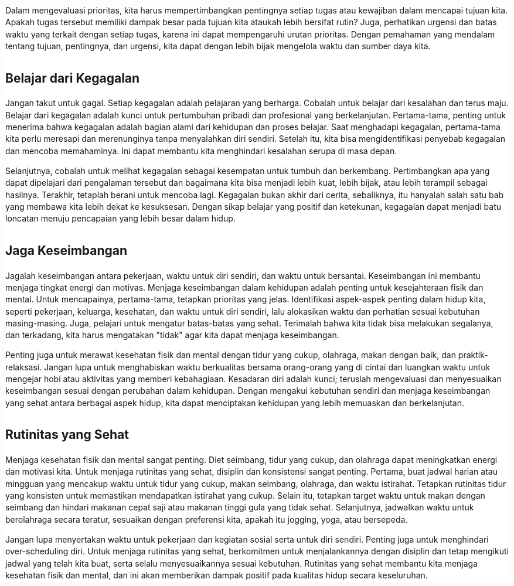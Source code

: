 Dalam mengevaluasi prioritas, kita harus mempertimbangkan pentingnya setiap tugas atau kewajiban dalam mencapai tujuan kita. Apakah tugas tersebut memiliki dampak besar pada tujuan kita ataukah lebih bersifat rutin? Juga, perhatikan urgensi dan batas waktu yang terkait dengan setiap tugas, karena ini dapat mempengaruhi urutan prioritas. Dengan pemahaman yang mendalam tentang tujuan, pentingnya, dan urgensi, kita dapat dengan lebih bijak mengelola waktu dan sumber daya kita.

## Belajar dari Kegagalan
Jangan takut untuk gagal. Setiap kegagalan adalah pelajaran yang berharga. Cobalah untuk belajar dari kesalahan dan terus maju. Belajar dari kegagalan adalah kunci untuk pertumbuhan pribadi dan profesional yang berkelanjutan. Pertama-tama, penting untuk menerima bahwa kegagalan adalah bagian alami dari kehidupan dan proses belajar. Saat menghadapi kegagalan, pertama-tama kita perlu meresapi dan merenunginya tanpa menyalahkan diri sendiri. Setelah itu, kita bisa mengidentifikasi penyebab kegagalan dan mencoba memahaminya. Ini dapat membantu kita menghindari kesalahan serupa di masa depan. 

Selanjutnya, cobalah untuk melihat kegagalan sebagai kesempatan untuk tumbuh dan berkembang. Pertimbangkan apa yang dapat dipelajari dari pengalaman tersebut dan bagaimana kita bisa menjadi lebih kuat, lebih bijak, atau lebih terampil sebagai hasilnya. Terakhir, tetaplah berani untuk mencoba lagi. Kegagalan bukan akhir dari cerita, sebaliknya, itu hanyalah salah satu bab yang membawa kita lebih dekat ke kesuksesan. Dengan sikap belajar yang positif dan ketekunan, kegagalan dapat menjadi batu loncatan menuju pencapaian yang lebih besar dalam hidup.

## Jaga Keseimbangan
Jagalah keseimbangan antara pekerjaan, waktu untuk diri sendiri, dan waktu untuk bersantai. Keseimbangan ini membantu menjaga tingkat energi dan motivas. Menjaga keseimbangan dalam kehidupan adalah penting untuk kesejahteraan fisik dan mental. Untuk mencapainya, pertama-tama, tetapkan prioritas yang jelas. Identifikasi aspek-aspek penting dalam hidup kita, seperti pekerjaan, keluarga, kesehatan, dan waktu untuk diri sendiri, lalu alokasikan waktu dan perhatian sesuai kebutuhan masing-masing. Juga, pelajari untuk mengatur batas-batas yang sehat. Terimalah bahwa kita tidak bisa melakukan segalanya, dan terkadang, kita harus mengatakan "tidak" agar kita dapat menjaga keseimbangan. 

Penting juga untuk merawat kesehatan fisik dan mental dengan tidur yang cukup, olahraga, makan dengan baik, dan praktik-relaksasi. Jangan lupa untuk menghabiskan waktu berkualitas bersama orang-orang yang di cintai dan luangkan waktu untuk mengejar hobi atau aktivitas yang memberi kebahagiaan. Kesadaran diri adalah kunci; teruslah mengevaluasi dan menyesuaikan keseimbangan sesuai dengan perubahan dalam kehidupan. Dengan mengakui kebutuhan sendiri dan menjaga keseimbangan yang sehat antara berbagai aspek hidup, kita dapat menciptakan kehidupan yang lebih memuaskan dan berkelanjutan.

## Rutinitas yang Sehat
Menjaga kesehatan fisik dan mental sangat penting. Diet seimbang, tidur yang cukup, dan olahraga dapat meningkatkan energi dan motivasi kita. Untuk menjaga rutinitas yang sehat, disiplin dan konsistensi sangat penting. Pertama, buat jadwal harian atau mingguan yang mencakup waktu untuk tidur yang cukup, makan seimbang, olahraga, dan waktu istirahat. Tetapkan rutinitas tidur yang konsisten untuk memastikan mendapatkan istirahat yang cukup. Selain itu, tetapkan target waktu untuk makan dengan seimbang dan hindari makanan cepat saji atau makanan tinggi gula yang tidak sehat. Selanjutnya, jadwalkan waktu untuk berolahraga secara teratur, sesuaikan dengan preferensi kita, apakah itu jogging, yoga, atau bersepeda. 

Jangan lupa menyertakan waktu untuk pekerjaan dan kegiatan sosial serta untuk diri sendiri. Penting juga untuk menghindari over-scheduling diri. Untuk menjaga rutinitas yang sehat, berkomitmen untuk menjalankannya dengan disiplin dan tetap mengikuti jadwal yang telah kita buat, serta selalu menyesuaikannya sesuai kebutuhan. Rutinitas yang sehat membantu kita menjaga kesehatan fisik dan mental, dan ini akan memberikan dampak positif pada kualitas hidup secara keseluruhan.
